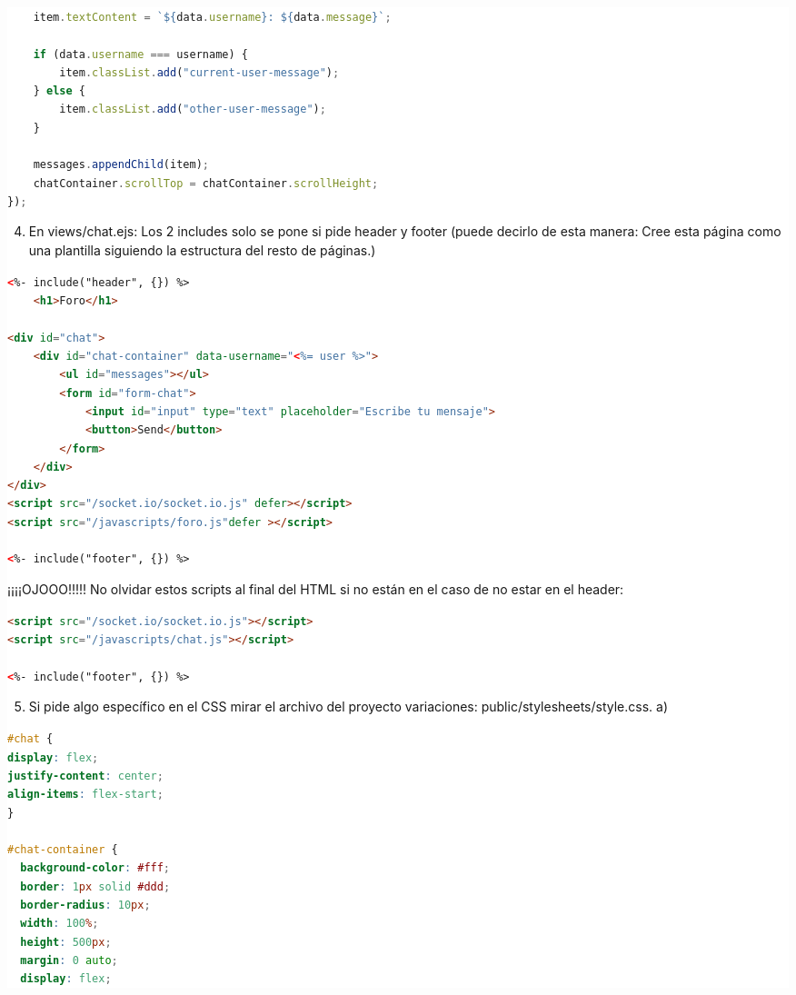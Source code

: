 ```javascript
    item.textContent = `${data.username}: ${data.message}`;

    if (data.username === username) {
        item.classList.add("current-user-message");
    } else {
        item.classList.add("other-user-message");
    }

    messages.appendChild(item);
    chatContainer.scrollTop = chatContainer.scrollHeight;
});
```
4. En views/chat.ejs:
 Los 2 includes solo se pone si pide header y footer (puede decirlo de esta manera: Cree esta página como una plantilla siguiendo la estructura del resto de páginas.)

```html
<%- include("header", {}) %>
    <h1>Foro</h1>

<div id="chat">
    <div id="chat-container" data-username="<%= user %>">
        <ul id="messages"></ul>
        <form id="form-chat">
            <input id="input" type="text" placeholder="Escribe tu mensaje">
            <button>Send</button>
        </form>
    </div>
</div>
<script src="/socket.io/socket.io.js" defer></script>
<script src="/javascripts/foro.js"defer ></script>

<%- include("footer", {}) %>


```
¡¡¡¡OJOOO!!!!! No olvidar estos scripts al final del HTML si no están en el caso de no estar en el header:

```html
<script src="/socket.io/socket.io.js"></script>
<script src="/javascripts/chat.js"></script>

<%- include("footer", {}) %>

```

5. Si pide algo específico en el CSS mirar el archivo del proyecto variaciones: public/stylesheets/style.css.
  a)

  ```css
  #chat {
  display: flex;
  justify-content: center;
  align-items: flex-start; 
  }

  #chat-container {
    background-color: #fff;
    border: 1px solid #ddd;
    border-radius: 10px;
    width: 100%;
    height: 500px;
    margin: 0 auto;
    display: flex;
  ```